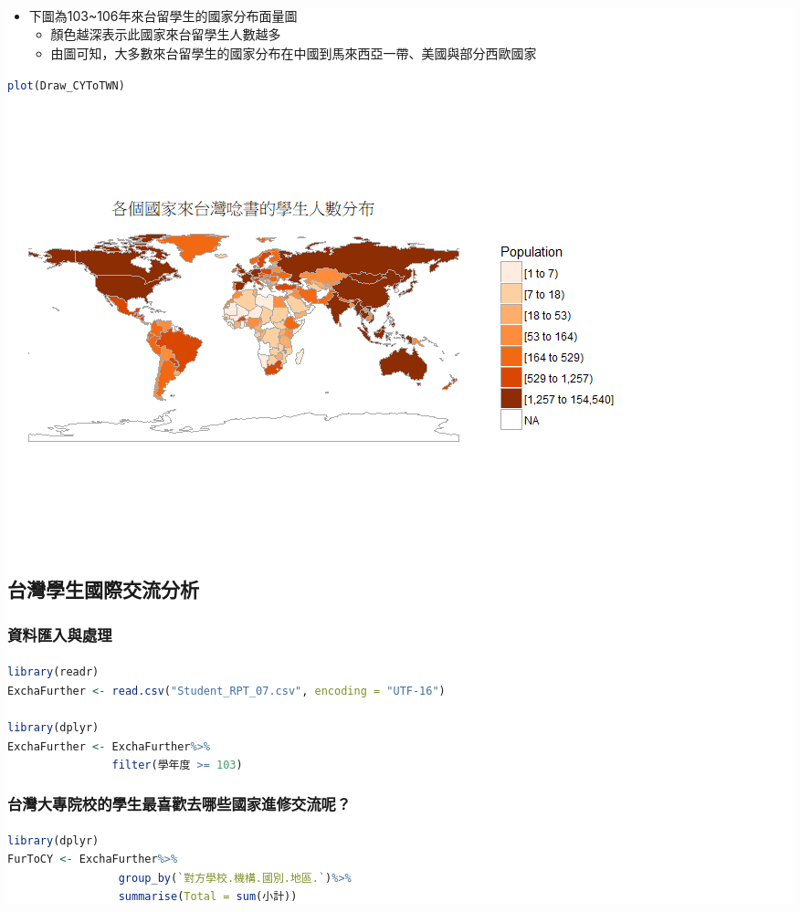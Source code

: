 -   下圖為103~106年來台留學生的國家分布面量圖
    -   顏色越深表示此國家來台留學生人數越多
    -   由圖可知，大多數來台留學生的國家分布在中國到馬來西亞一帶、美國與部分西歐國家

``` r
plot(Draw_CYToTWN)
```

![](InternationalStudents_files/figure-markdown_github/ToTWNCYMap_plot-1.png)

台灣學生國際交流分析
--------------------

### 資料匯入與處理

``` r
library(readr)
ExchaFurther <- read.csv("Student_RPT_07.csv", encoding = "UTF-16")

library(dplyr)
ExchaFurther <- ExchaFurther%>%
                filter(學年度 >= 103)
```

### 台灣大專院校的學生最喜歡去哪些國家進修交流呢？

``` r
library(dplyr)
FurToCY <- ExchaFurther%>%
                 group_by(`對方學校.機構.國別.地區.`)%>%
                 summarise(Total = sum(小計))
```

